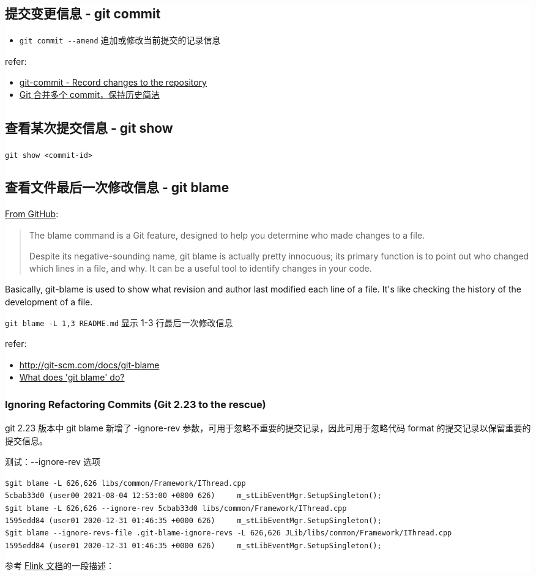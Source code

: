 ## 提交变更信息 - git commit

* `git commit --amend` 追加或修改当前提交的记录信息

refer:

* [git-commit - Record changes to the repository](https://git-scm.com/docs/git-commit)
* [Git 合并多个 commit，保持历史简洁](https://cloud.tencent.com/developer/article/1690638)


## 查看某次提交信息 - git show

```
git show <commit-id>
```


## 查看文件最后一次修改信息 - git blame

[From GitHub](https://docs.github.com/en/repositories/working-with-files/using-files/tracking-changes-in-a-file):

> The blame command is a Git feature, designed to help you determine who made changes to a file.
>
> Despite its negative-sounding name, git blame is actually pretty innocuous; its primary function is to point out who changed which lines in a file, and why. It can be a useful tool to identify changes in your code.

Basically, git-blame is used to show what revision and author last modified each line of a file. It's like checking the history of the development of a file.

`git blame -L 1,3 README.md` 显示 1-3 行最后一次修改信息

refer:

* http://git-scm.com/docs/git-blame
* [What does 'git blame' do?](https://stackoverflow.com/questions/31203001/what-does-git-blame-do)


### Ignoring Refactoring Commits (Git 2.23 to the rescue)

git 2.23 版本中 git blame 新增了 -ignore-rev 参数，可用于忽略不重要的提交记录，因此可用于忽略代码 format 的提交记录以保留重要的提交信息。

测试：--ignore-rev 选项

```
$git blame -L 626,626 libs/common/Framework/IThread.cpp
5cbab33d0 (user00 2021-08-04 12:53:00 +0800 626)     m_stLibEventMgr.SetupSingleton();
$git blame -L 626,626 --ignore-rev 5cbab33d0 libs/common/Framework/IThread.cpp
1595edd84 (user01 2020-12-31 01:46:35 +0000 626)     m_stLibEventMgr.SetupSingleton();
$git blame --ignore-revs-file .git-blame-ignore-revs -L 626,626 JLib/libs/common/Framework/IThread.cpp
1595edd84 (user01 2020-12-31 01:46:35 +0000 626)     m_stLibEventMgr.SetupSingleton();
```

参考 [Flink 文档](https://nightlies.apache.org/flink/flink-docs-release-1.15/docs/flinkdev/ide_setup/#ignoring-refactoring-commits)的一段描述：
